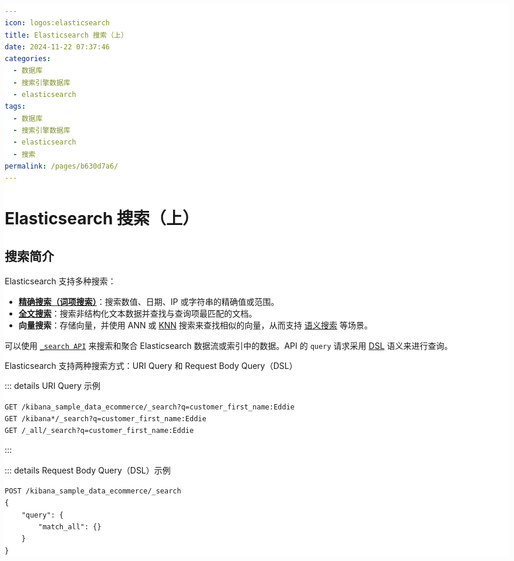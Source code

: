 ```yaml
---
icon: logos:elasticsearch
title: Elasticsearch 搜索（上）
date: 2024-11-22 07:37:46
categories:
  - 数据库
  - 搜索引擎数据库
  - elasticsearch
tags:
  - 数据库
  - 搜索引擎数据库
  - elasticsearch
  - 搜索
permalink: /pages/b630d7a6/
---
```


# Elasticsearch 搜索（上）

## 搜索简介

Elasticsearch 支持多种搜索：

- [**精确搜索（词项搜索）**](https://www.elastic.co/guide/en/elasticsearch/reference/current/term-level-queries.html)：搜索数值、日期、IP 或字符串的精确值或范围。
- [**全文搜索**](https://www.elastic.co/guide/en/elasticsearch/reference/current/full-text-queries.html)：搜索非结构化文本数据并查找与查询项最匹配的文档。
- **向量搜索**：存储向量，并使用 ANN 或 [KNN](https://www.elastic.co/guide/en/elasticsearch/reference/current/knn-search.html) 搜索来查找相似的向量，从而支持 [语义搜索](https://www.elastic.co/guide/en/elasticsearch/reference/current/semantic-search.html) 等场景。

可以使用 [`_search API`](https://www.elastic.co/guide/en/elasticsearch/reference/current/search-search.html) 来搜索和聚合 Elasticsearch 数据流或索引中的数据。API 的 `query` 请求采用 [DSL](https://www.elastic.co/guide/en/elasticsearch/reference/current/query-dsl.html) 语义来进行查询。

Elasticsearch 支持两种搜索方式：URI Query 和 Request Body Query（DSL）

::: details URI Query 示例

```shell
GET /kibana_sample_data_ecommerce/_search?q=customer_first_name:Eddie
GET /kibana*/_search?q=customer_first_name:Eddie
GET /_all/_search?q=customer_first_name:Eddie
```

:::

::: details Request Body Query（DSL）示例

```shell
POST /kibana_sample_data_ecommerce/_search
{
	"query": {
		"match_all": {}
	}
}
```
